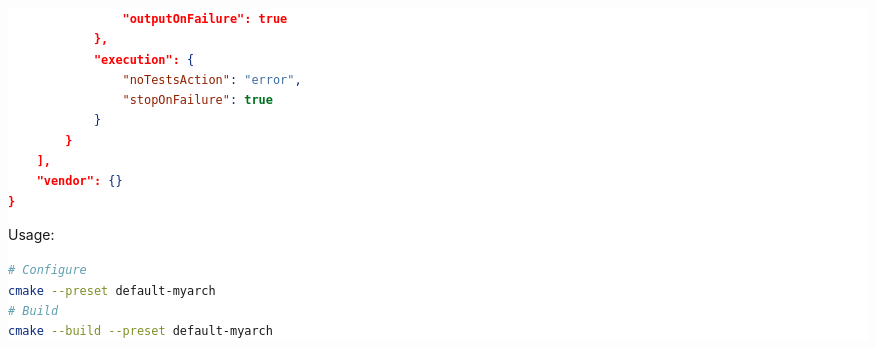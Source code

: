 ```json
                "outputOnFailure": true
            },
            "execution": {
                "noTestsAction": "error",
                "stopOnFailure": true
            }
        }
    ],
    "vendor": {}
}
```

Usage:
```bash
# Configure
cmake --preset default-myarch
# Build
cmake --build --preset default-myarch
```
